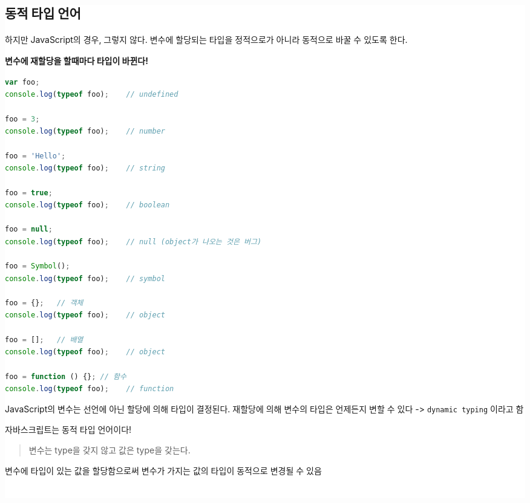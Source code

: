 ## 동적 타입 언어
하지만 JavaScript의 경우, 그렇지 않다.
변수에 할당되는 타입을 정적으로가 아니라 동적으로 바꿀 수 있도록 한다.

**변수에 재할당을 할때마다 타입이 바뀐다!**
```js
var foo;
console.log(typeof foo);	// undefined

foo = 3;
console.log(typeof foo);	// number

foo = 'Hello';
console.log(typeof foo);	// string

foo = true;
console.log(typeof foo);	// boolean

foo = null;
console.log(typeof foo);	// null (object가 나오는 것은 버그)

foo = Symbol();
console.log(typeof foo);	// symbol

foo = {};	// 객체
console.log(typeof foo);	// object

foo = [];	// 배열
console.log(typeof foo);	// object

foo = function () {}; // 함수
console.log(typeof foo);	// function
```
JavaScript의 변수는 선언에 아닌 할당에 의해 타입이 결정된다.
재할당에 의해 변수의 타입은 언제든지 변할 수 있다
-> ```dynamic typing``` 이라고 함

자바스크립트는 동적 타입 언어이다!

> 변수는 type을 갖지 않고 값은 type을 갖는다.

변수에 타입이 있는 값을 할당함으로써 변수가 가지는 값의 타입이 동적으로 변경될 수 있음

<br>